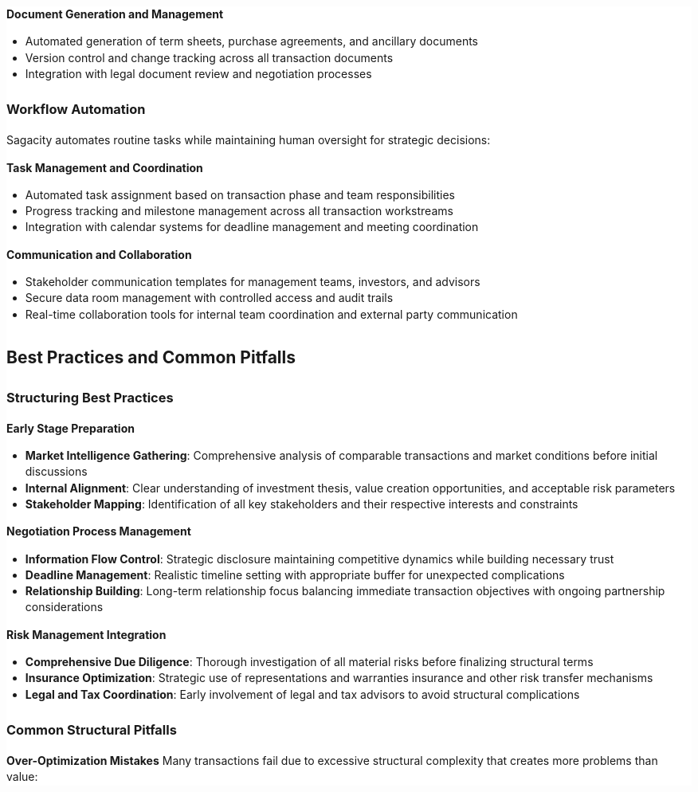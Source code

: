 **Document Generation and Management**
- Automated generation of term sheets, purchase agreements, and ancillary documents
- Version control and change tracking across all transaction documents
- Integration with legal document review and negotiation processes

### Workflow Automation

Sagacity automates routine tasks while maintaining human oversight for strategic decisions:

**Task Management and Coordination**
- Automated task assignment based on transaction phase and team responsibilities
- Progress tracking and milestone management across all transaction workstreams
- Integration with calendar systems for deadline management and meeting coordination

**Communication and Collaboration**
- Stakeholder communication templates for management teams, investors, and advisors
- Secure data room management with controlled access and audit trails
- Real-time collaboration tools for internal team coordination and external party communication

## Best Practices and Common Pitfalls

### Structuring Best Practices

**Early Stage Preparation**
- **Market Intelligence Gathering**: Comprehensive analysis of comparable transactions and market conditions before initial discussions
- **Internal Alignment**: Clear understanding of investment thesis, value creation opportunities, and acceptable risk parameters
- **Stakeholder Mapping**: Identification of all key stakeholders and their respective interests and constraints

**Negotiation Process Management**
- **Information Flow Control**: Strategic disclosure maintaining competitive dynamics while building necessary trust
- **Deadline Management**: Realistic timeline setting with appropriate buffer for unexpected complications
- **Relationship Building**: Long-term relationship focus balancing immediate transaction objectives with ongoing partnership considerations

**Risk Management Integration**
- **Comprehensive Due Diligence**: Thorough investigation of all material risks before finalizing structural terms
- **Insurance Optimization**: Strategic use of representations and warranties insurance and other risk transfer mechanisms
- **Legal and Tax Coordination**: Early involvement of legal and tax advisors to avoid structural complications

### Common Structural Pitfalls

**Over-Optimization Mistakes**
Many transactions fail due to excessive structural complexity that creates more problems than value:
